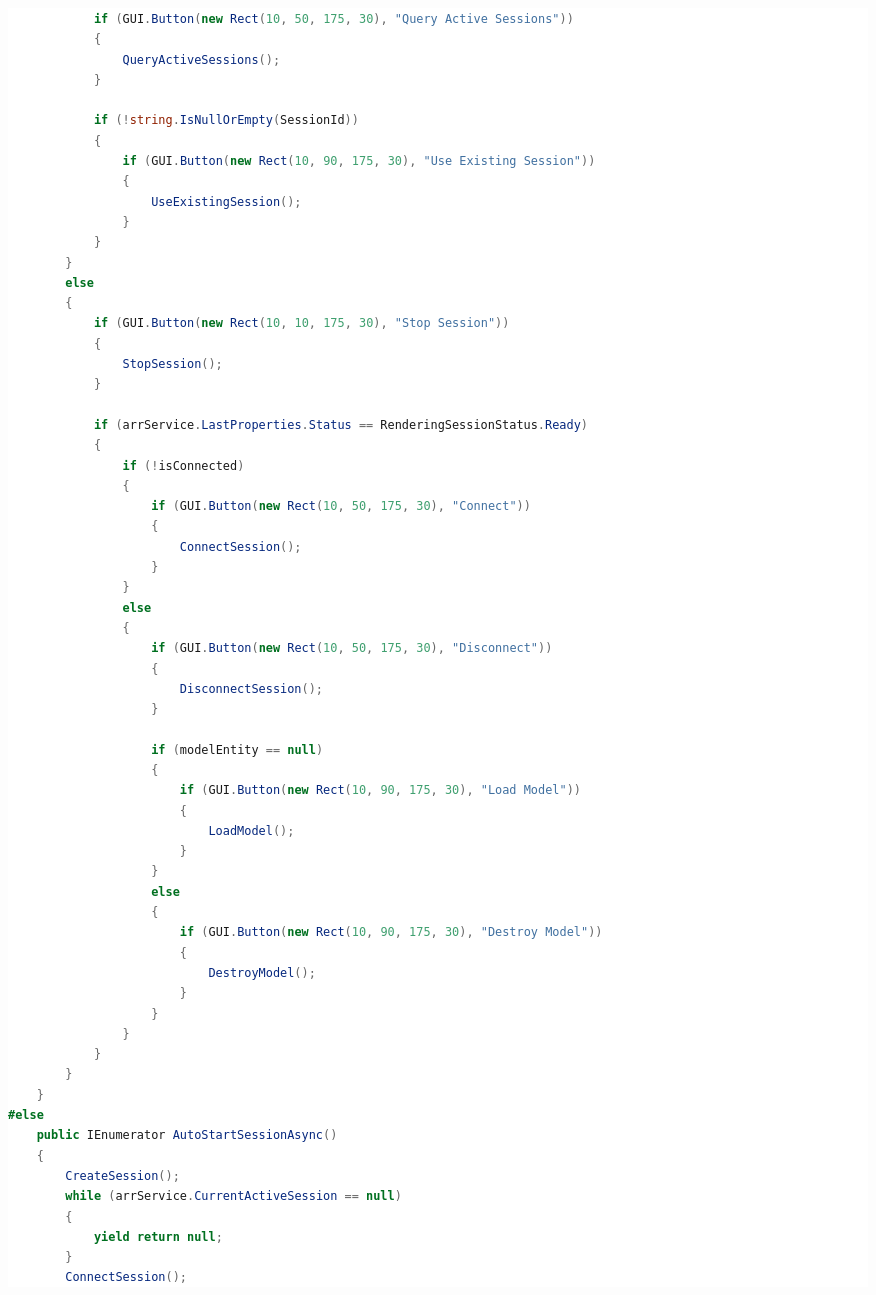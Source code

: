 ```csharp
            if (GUI.Button(new Rect(10, 50, 175, 30), "Query Active Sessions"))
            {
                QueryActiveSessions();
            }

            if (!string.IsNullOrEmpty(SessionId))
            {
                if (GUI.Button(new Rect(10, 90, 175, 30), "Use Existing Session"))
                {
                    UseExistingSession();
                }
            }
        }
        else
        {
            if (GUI.Button(new Rect(10, 10, 175, 30), "Stop Session"))
            {
                StopSession();
            }

            if (arrService.LastProperties.Status == RenderingSessionStatus.Ready)
            {
                if (!isConnected)
                {
                    if (GUI.Button(new Rect(10, 50, 175, 30), "Connect"))
                    {
                        ConnectSession();
                    }
                }
                else
                {
                    if (GUI.Button(new Rect(10, 50, 175, 30), "Disconnect"))
                    {
                        DisconnectSession();
                    }

                    if (modelEntity == null)
                    {
                        if (GUI.Button(new Rect(10, 90, 175, 30), "Load Model"))
                        {
                            LoadModel();
                        }
                    }
                    else
                    {
                        if (GUI.Button(new Rect(10, 90, 175, 30), "Destroy Model"))
                        {
                            DestroyModel();
                        }
                    }
                }
            }
        }
    }
#else
    public IEnumerator AutoStartSessionAsync()
    {
        CreateSession();
        while (arrService.CurrentActiveSession == null)
        {
            yield return null;
        }
        ConnectSession();
```
